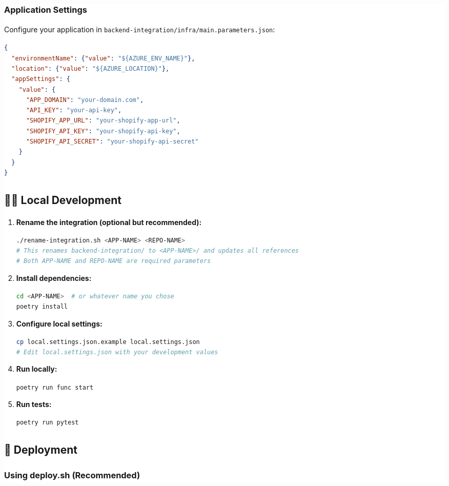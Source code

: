 ### Application Settings

Configure your application in `backend-integration/infra/main.parameters.json`:

```json
{
  "environmentName": {"value": "${AZURE_ENV_NAME}"},
  "location": {"value": "${AZURE_LOCATION}"},
  "appSettings": {
    "value": {
      "APP_DOMAIN": "your-domain.com",
      "API_KEY": "your-api-key",
      "SHOPIFY_APP_URL": "your-shopify-app-url",
      "SHOPIFY_API_KEY": "your-shopify-api-key",
      "SHOPIFY_API_SECRET": "your-shopify-api-secret"
    }
  }
}
```

## 🏃‍♂️ Local Development

1. **Rename the integration (optional but recommended):**
   ```bash
   ./rename-integration.sh <APP-NAME> <REPO-NAME>
   # This renames backend-integration/ to <APP-NAME>/ and updates all references
   # Both APP-NAME and REPO-NAME are required parameters
   ```

2. **Install dependencies:**
   ```bash
   cd <APP-NAME>  # or whatever name you chose
   poetry install
   ```

2. **Configure local settings:**
   ```bash
   cp local.settings.json.example local.settings.json
   # Edit local.settings.json with your development values
   ```

3. **Run locally:**
   ```bash
   poetry run func start
   ```

4. **Run tests:**
   ```bash
   poetry run pytest
   ```

## 🚀 Deployment

### Using deploy.sh (Recommended)

